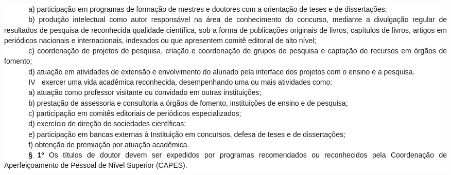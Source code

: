 <p style='margin:0cm;margin-bottom:.0001pt;text-align:justify;text-indent:35.45pt'><span
style='font-family:Arial;mso-no-proof:yes'>a) participação em programas de
formação de mestres e doutores com a orientação de teses e de dissertações;<o:p></o:p></span></p>

<p style='margin:0cm;margin-bottom:.0001pt;text-align:justify;text-indent:35.45pt'><span
style='font-family:Arial;mso-no-proof:yes'>b) produção intelectual como autor
responsável na área de conhecimento do concurso, mediante a divulgação regular
de resultados de pesquisa de reconhecida qualidade científica, sob a forma de
publicações originais de livros, capítulos de livros, artigos em periódicos
nacionais e internacionais, indexados ou que apresentem comitê editorial de
alto nível;<o:p></o:p></span></p>

<p style='margin:0cm;margin-bottom:.0001pt;text-align:justify;text-indent:35.45pt'><span
style='font-family:Arial;mso-no-proof:yes'>c) coordenação de projetos de
pesquisa, criação e coordenação de grupos de pesquisa e captação de recursos em
órgãos de fomento;<o:p></o:p></span></p>

<p style='margin:0cm;margin-bottom:.0001pt;text-align:justify;text-indent:35.45pt'><span
style='font-family:Arial;mso-no-proof:yes'>d) atuação em atividades de extensão
e envolvimento do alunado pela interface dos projetos com o ensino e a
pesquisa.<o:p></o:p></span></p>

<p style='margin:0cm;margin-bottom:.0001pt;text-align:justify;text-indent:35.45pt'><span
style='font-family:Arial;mso-no-proof:yes'>IV<span style='color:white'> -</span>
exercer uma vida acadêmica reconhecida, desempenhando uma ou mais atividades
como:<o:p></o:p></span></p>

<p style='margin:0cm;margin-bottom:.0001pt;text-align:justify;text-indent:35.45pt'><span
style='font-family:Arial;mso-no-proof:yes'>a) atuação como professor visitante
ou convidado em outras instituições;<o:p></o:p></span></p>

<p style='margin:0cm;margin-bottom:.0001pt;text-align:justify;text-indent:35.45pt'><span
style='font-family:Arial;mso-no-proof:yes'>b) prestação de assessoria e
consultoria a órgãos de fomento, instituições de ensino e de pesquisa; <o:p></o:p></span></p>

<p style='margin:0cm;margin-bottom:.0001pt;text-align:justify;text-indent:35.45pt'><span
style='font-family:Arial;mso-no-proof:yes'>c) participação em comitês
editoriais de periódicos especializados;<o:p></o:p></span></p>

<p style='margin:0cm;margin-bottom:.0001pt;text-align:justify;text-indent:35.45pt'><span
style='font-family:Arial;mso-no-proof:yes'>d) exercício de direção de
sociedades científicas;<o:p></o:p></span></p>

<p style='margin:0cm;margin-bottom:.0001pt;text-align:justify;text-indent:35.45pt'><span
style='font-family:Arial;mso-no-proof:yes'>e) participação em bancas externas à
Instituição em concursos, defesa de teses e de dissertações; <o:p></o:p></span></p>

<p style='margin:0cm;margin-bottom:.0001pt;text-align:justify;text-indent:35.45pt'><span
style='font-family:Arial;mso-no-proof:yes'>f) obtenção de premiação por atuação
acadêmica.<o:p></o:p></span></p>

<p style='margin:0cm;margin-bottom:.0001pt;text-align:justify;text-indent:35.45pt'><b><span
style='font-family:Arial;mso-no-proof:yes'>§ 1º</span></b><span
style='font-family:Arial;mso-no-proof:yes'> Os títulos de doutor devem ser
expedidos por programas recomendados ou reconhecidos pela Coordenação de
Aperfeiçoamento de Pessoal de Nível Superior (CAPES).<o:p></o:p></span></p>
